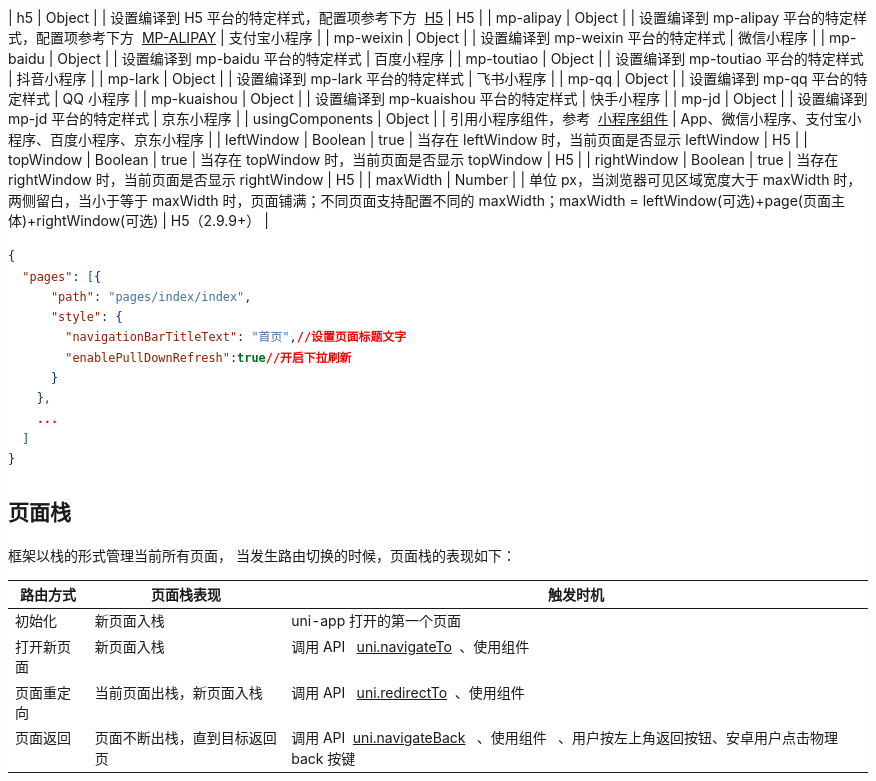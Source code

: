 | h5                           | Object   |         | 设置编译到 H5 平台的特定样式，配置项参考下方  [H5](https://uniapp.dcloud.net.cn/collocation/pages#h5)                                                                                         | H5                                                         |
| mp-alipay                    | Object   |         | 设置编译到 mp-alipay 平台的特定样式，配置项参考下方  [MP-ALIPAY](https://uniapp.dcloud.net.cn/collocation/pages#mp-alipay)                                                                    | 支付宝小程序                                               |
| mp-weixin                    | Object   |         | 设置编译到 mp-weixin 平台的特定样式                                                                                                                                                           | 微信小程序                                                 |
| mp-baidu                     | Object   |         | 设置编译到 mp-baidu 平台的特定样式                                                                                                                                                            | 百度小程序                                                 |
| mp-toutiao                   | Object   |         | 设置编译到 mp-toutiao 平台的特定样式                                                                                                                                                          | 抖音小程序                                                 |
| mp-lark                      | Object   |         | 设置编译到 mp-lark 平台的特定样式                                                                                                                                                             | 飞书小程序                                                 |
| mp-qq                        | Object   |         | 设置编译到 mp-qq 平台的特定样式                                                                                                                                                               | QQ 小程序                                                  |
| mp-kuaishou                  | Object   |         | 设置编译到 mp-kuaishou 平台的特定样式                                                                                                                                                         | 快手小程序                                                 |
| mp-jd                        | Object   |         | 设置编译到 mp-jd 平台的特定样式                                                                                                                                                               | 京东小程序                                                 |
| usingComponents              | Object   |         | 引用小程序组件，参考  [小程序组件](https://uniapp.dcloud.net.cn/tutorial/miniprogram-subject.html#%E5%B0%8F%E7%A8%8B%E5%BA%8F%E8%87%AA%E5%AE%9A%E4%B9%89%E7%BB%84%E4%BB%B6%E6%94%AF%E6%8C%81) | App、微信小程序、支付宝小程序、百度小程序、京东小程序      |
| leftWindow                   | Boolean  | true    | 当存在 leftWindow 时，当前页面是否显示 leftWindow                                                                                                                                             | H5                                                         |
| topWindow                    | Boolean  | true    | 当存在 topWindow 时，当前页面是否显示 topWindow                                                                                                                                               | H5                                                         |
| rightWindow                  | Boolean  | true    | 当存在 rightWindow 时，当前页面是否显示 rightWindow                                                                                                                                           | H5                                                         |
| maxWidth                     | Number   |         | 单位 px，当浏览器可见区域宽度大于 maxWidth 时，两侧留白，当小于等于 maxWidth 时，页面铺满；不同页面支持配置不同的 maxWidth；maxWidth = leftWindow(可选)+page(页面主体)+rightWindow(可选)      | H5（2.9.9+）                                               |

```json
{
  "pages": [{
      "path": "pages/index/index",
      "style": {
        "navigationBarTitleText": "首页",//设置页面标题文字
        "enablePullDownRefresh":true//开启下拉刷新
      }
    },
    ...
  ]
}

```

## 页面栈

框架以栈的形式管理当前所有页面， 当发生路由切换的时候，页面栈的表现如下：

| 路由方式   | 页面栈表现                        | 触发时机                                                                                                                                                                                                                                                   |
| ---------- | --------------------------------- | ---------------------------------------------------------------------------------------------------------------------------------------------------------------------------------------------------------------------------------------------------------- |
| 初始化     | 新页面入栈                        | uni-app 打开的第一个页面                                                                                                                                                                                                                                   |
| 打开新页面 | 新页面入栈                        | 调用 API   [uni.navigateTo](https://uniapp.dcloud.net.cn/api/router#navigateto)  、使用组件  [](https://uniapp.dcloud.net.cn/component/navigator?id=navigator)<navigator open-type="navigate"/>                                                            |
| 页面重定向 | 当前页面出栈，新页面入栈          | 调用 API   [uni.redirectTo](https://uniapp.dcloud.net.cn/api/router#redirectto)  、使用组件   [](https://uniapp.dcloud.net.cn/component/navigator?id=navigator)<navigator open-type="redirectTo"/>                                                         |
| 页面返回   | 页面不断出栈，直到目标返回页      | 调用 API  [uni.navigateBack](https://uniapp.dcloud.net.cn/api/router#navigateback)   、使用组件  [](https://uniapp.dcloud.net.cn/component/navigator?id=navigator)<navigator open-type="navigateBack"/> 、用户按左上角返回按钮、安卓用户点击物理 back 按键 |